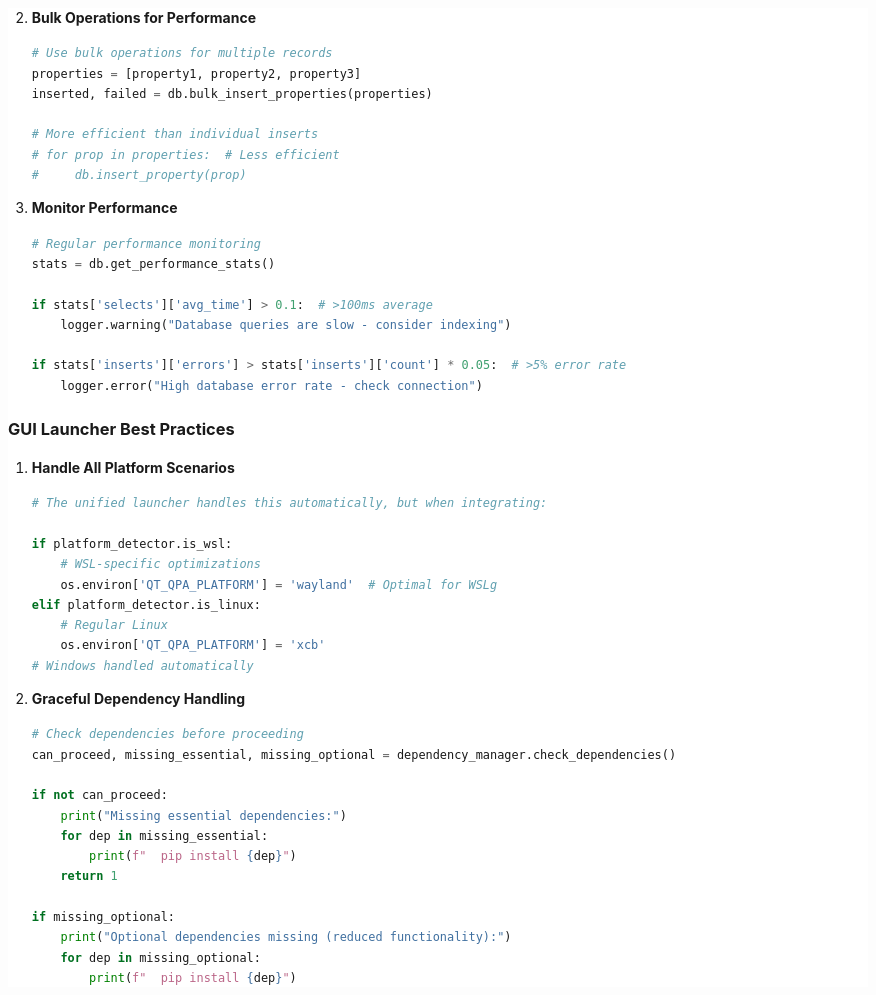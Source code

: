 2. **Bulk Operations for Performance**
   ```python
   # Use bulk operations for multiple records
   properties = [property1, property2, property3]
   inserted, failed = db.bulk_insert_properties(properties)

   # More efficient than individual inserts
   # for prop in properties:  # Less efficient
   #     db.insert_property(prop)
   ```

3. **Monitor Performance**
   ```python
   # Regular performance monitoring
   stats = db.get_performance_stats()

   if stats['selects']['avg_time'] > 0.1:  # >100ms average
       logger.warning("Database queries are slow - consider indexing")

   if stats['inserts']['errors'] > stats['inserts']['count'] * 0.05:  # >5% error rate
       logger.error("High database error rate - check connection")
   ```

### GUI Launcher Best Practices

1. **Handle All Platform Scenarios**
   ```python
   # The unified launcher handles this automatically, but when integrating:

   if platform_detector.is_wsl:
       # WSL-specific optimizations
       os.environ['QT_QPA_PLATFORM'] = 'wayland'  # Optimal for WSLg
   elif platform_detector.is_linux:
       # Regular Linux
       os.environ['QT_QPA_PLATFORM'] = 'xcb'
   # Windows handled automatically
   ```

2. **Graceful Dependency Handling**
   ```python
   # Check dependencies before proceeding
   can_proceed, missing_essential, missing_optional = dependency_manager.check_dependencies()

   if not can_proceed:
       print("Missing essential dependencies:")
       for dep in missing_essential:
           print(f"  pip install {dep}")
       return 1

   if missing_optional:
       print("Optional dependencies missing (reduced functionality):")
       for dep in missing_optional:
           print(f"  pip install {dep}")
   ```
